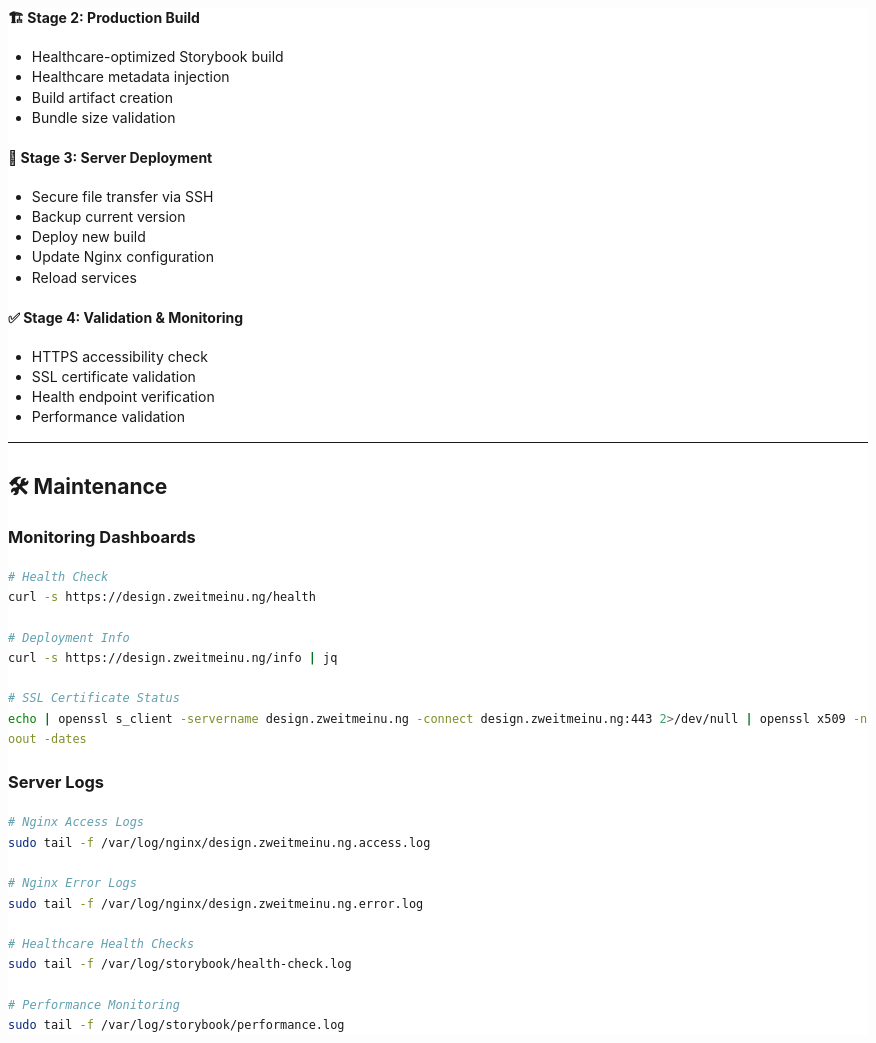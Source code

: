 #### **🏗️ Stage 2: Production Build**
- Healthcare-optimized Storybook build
- Healthcare metadata injection
- Build artifact creation
- Bundle size validation

#### **🚀 Stage 3: Server Deployment**
- Secure file transfer via SSH
- Backup current version
- Deploy new build
- Update Nginx configuration
- Reload services

#### **✅ Stage 4: Validation & Monitoring**
- HTTPS accessibility check
- SSL certificate validation
- Health endpoint verification
- Performance validation

---

## 🛠️ Maintenance

### **Monitoring Dashboards**
```bash
# Health Check
curl -s https://design.zweitmeinu.ng/health

# Deployment Info  
curl -s https://design.zweitmeinu.ng/info | jq

# SSL Certificate Status
echo | openssl s_client -servername design.zweitmeinu.ng -connect design.zweitmeinu.ng:443 2>/dev/null | openssl x509 -noout -dates
```

### **Server Logs**
```bash
# Nginx Access Logs
sudo tail -f /var/log/nginx/design.zweitmeinu.ng.access.log

# Nginx Error Logs
sudo tail -f /var/log/nginx/design.zweitmeinu.ng.error.log

# Healthcare Health Checks
sudo tail -f /var/log/storybook/health-check.log

# Performance Monitoring
sudo tail -f /var/log/storybook/performance.log
```
